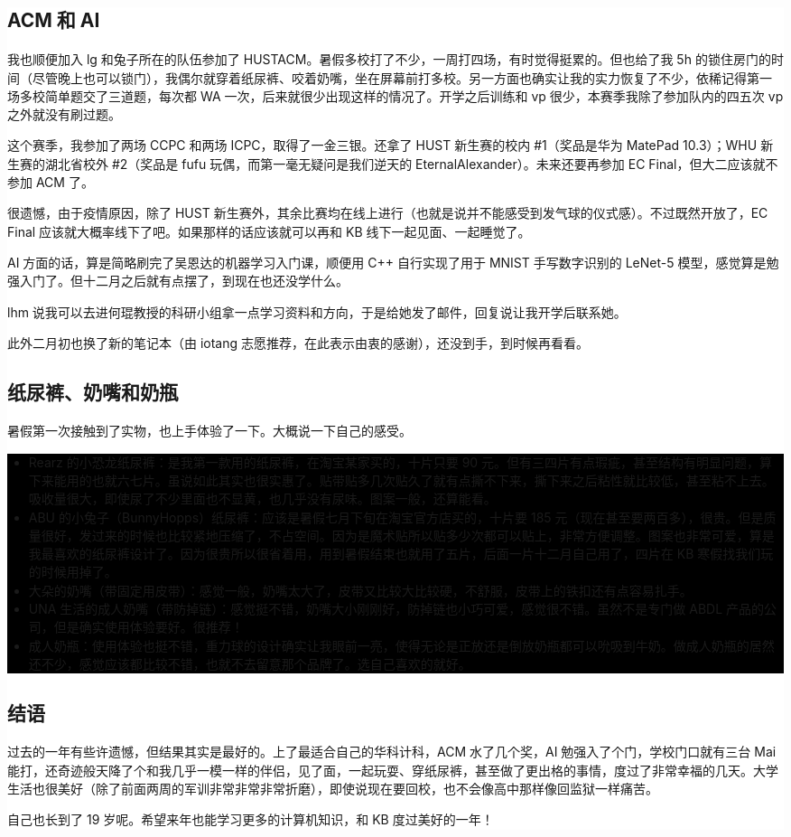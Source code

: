 ## ACM 和 AI
我也顺便加入 lg 和兔子所在的队伍参加了 HUSTACM。暑假多校打了不少，一周打四场，有时觉得挺累的。但也给了我 5h 的锁住房门的时间（尽管晚上也可以锁门），我偶尔就穿着纸尿裤、咬着奶嘴，坐在屏幕前打多校。另一方面也确实让我的实力恢复了不少，依稀记得第一场多校简单题交了三道题，每次都 WA 一次，后来就很少出现这样的情况了。开学之后训练和 vp 很少，本赛季我除了参加队内的四五次 vp 之外就没有刷过题。

这个赛季，我参加了两场 CCPC 和两场 ICPC，取得了一金三银。还拿了 HUST 新生赛的校内 #1（奖品是华为 MatePad 10.3）；WHU 新生赛的湖北省校外 #2（奖品是 fufu 玩偶，而第一毫无疑问是我们逆天的 EternalAlexander）。未来还要再参加 EC Final，但大二应该就不参加 ACM 了。

很遗憾，由于疫情原因，除了 HUST 新生赛外，其余比赛均在线上进行（也就是说并不能感受到发气球的仪式感）。不过既然开放了，EC Final 应该就大概率线下了吧。如果那样的话应该就可以再和 KB 线下一起见面、一起睡觉了。

AI 方面的话，算是简略刷完了吴恩达的机器学习入门课，顺便用 C++ 自行实现了用于 MNIST 手写数字识别的 LeNet-5 模型，感觉算是勉强入门了。但十二月之后就有点摆了，到现在也还没学什么。

lhm 说我可以去进何琨教授的科研小组拿一点学习资料和方向，于是给她发了邮件，回复说让我开学后联系她。

此外二月初也换了新的笔记本（由 iotang 志愿推荐，在此表示由衷的感谢），还没到手，到时候再看看。

## 纸尿裤、奶嘴和奶瓶
暑假第一次接触到了实物，也上手体验了一下。大概说一下自己的感受。

<div style="background-color: black">

* Rearz 的小恐龙纸尿裤：是我第一款用的纸尿裤，在淘宝某家买的，十片只要 90 元。但有三四片有点瑕疵，甚至结构有明显问题，算下来能用的也就六七片。虽说如此其实也很实惠了。贴带贴多几次贴久了就有点撕不下来，撕下来之后粘性就比较低，甚至粘不上去。吸收量很大，即使尿了不少里面也不显黄，也几乎没有尿味。图案一般，还算能看。
* ABU 的小兔子（BunnyHopps）纸尿裤：应该是暑假七月下旬在淘宝官方店买的，十片要 185 元（现在甚至要两百多），很贵。但是质量很好，发过来的时候也比较紧地压缩了，不占空间。因为是魔术贴所以贴多少次都可以贴上，非常方便调整。图案也非常可爱，算是我最喜欢的纸尿裤设计了。因为很贵所以很省着用，用到暑假结束也就用了五片，后面一片十二月自己用了，四片在 KB 寒假找我们玩的时候用掉了。
* 大朵的奶嘴（带固定用皮带）：感觉一般，奶嘴太大了，皮带又比较大比较硬，不舒服，皮带上的铁扣还有点容易扎手。
* UNA 生活的成人奶嘴（带防掉链）：感觉挺不错，奶嘴大小刚刚好，防掉链也小巧可爱，感觉很不错。虽然不是专门做 ABDL 产品的公司，但是确实使用体验要好。很推荐！
* 成人奶瓶：使用体验也挺不错，重力球的设计确实让我眼前一亮，使得无论是正放还是倒放奶瓶都可以吮吸到牛奶。做成人奶瓶的居然还不少，感觉应该都比较不错，也就不去留意那个品牌了。选自己喜欢的就好。

</div>

## 结语
过去的一年有些许遗憾，但结果其实是最好的。上了最适合自己的华科计科，ACM 水了几个奖，AI 勉强入了个门，学校门口就有三台 Mai 能打，还奇迹般天降了个和我几乎一模一样的伴侣，见了面，一起玩耍、穿纸尿裤，甚至做了更出格的事情，度过了非常幸福的几天。大学生活也很美好（除了前面两周的军训非常非常非常折磨），即使说现在要回校，也不会像高中那样像回监狱一样痛苦。

自己也长到了 19 岁呢。希望来年也能学习更多的计算机知识，和 KB 度过美好的一年！